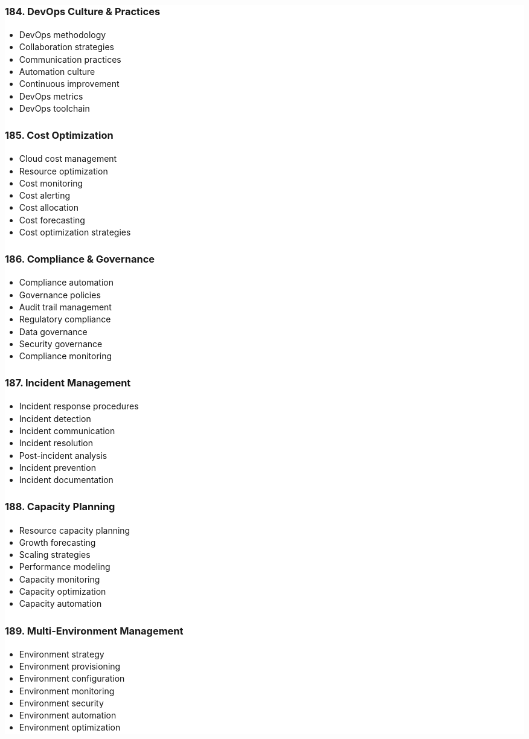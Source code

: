 ### **184. DevOps Culture & Practices**
- DevOps methodology
- Collaboration strategies
- Communication practices
- Automation culture
- Continuous improvement
- DevOps metrics
- DevOps toolchain

### **185. Cost Optimization**
- Cloud cost management
- Resource optimization
- Cost monitoring
- Cost alerting
- Cost allocation
- Cost forecasting
- Cost optimization strategies

### **186. Compliance & Governance**
- Compliance automation
- Governance policies
- Audit trail management
- Regulatory compliance
- Data governance
- Security governance
- Compliance monitoring

### **187. Incident Management**
- Incident response procedures
- Incident detection
- Incident communication
- Incident resolution
- Post-incident analysis
- Incident prevention
- Incident documentation

### **188. Capacity Planning**
- Resource capacity planning
- Growth forecasting
- Scaling strategies
- Performance modeling
- Capacity monitoring
- Capacity optimization
- Capacity automation

### **189. Multi-Environment Management**
- Environment strategy
- Environment provisioning
- Environment configuration
- Environment monitoring
- Environment security
- Environment automation
- Environment optimization
